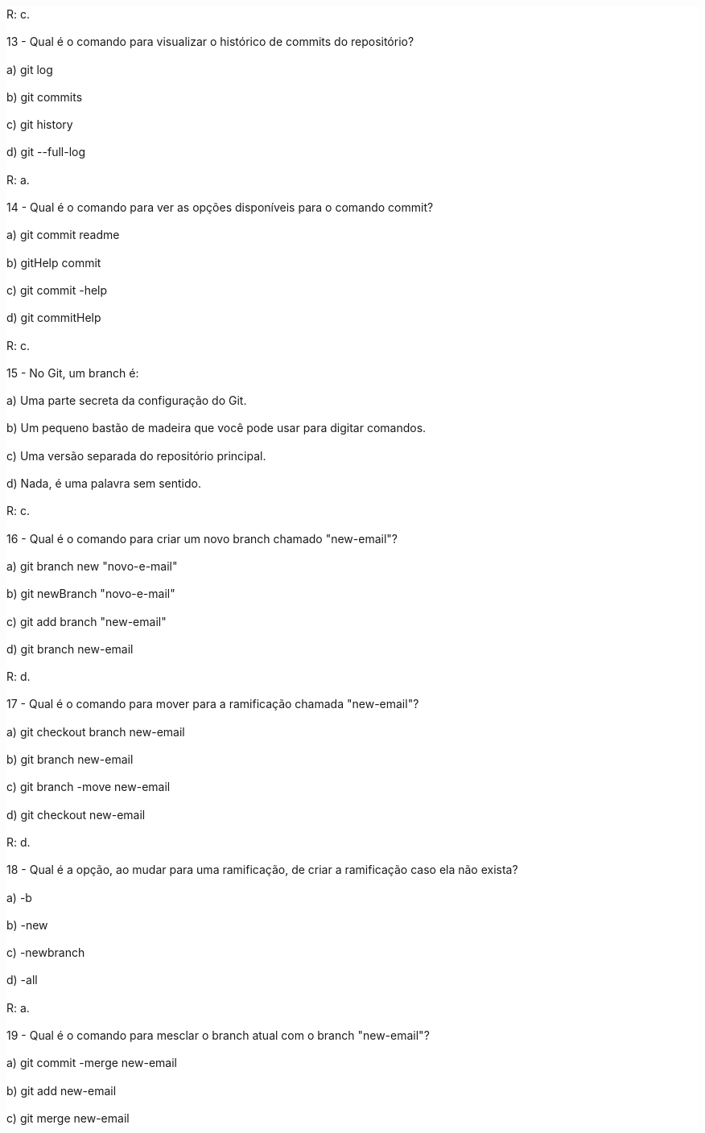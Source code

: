 R: c.

13 - Qual é o comando para visualizar o histórico de commits do repositório?

a) git log </p>
b) git commits </p>
c) git history </p>
d) git --full-log </p>

R: a.

14 - Qual é o comando para ver as opções disponíveis para o comando commit?

a) git commit readme </p>
b) gitHelp commit </p>
c) git commit -help </p>
d) git commitHelp </p>

R: c.

15 - No Git, um branch é:

a) Uma parte secreta da configuração do Git. </p>
b) Um pequeno bastão de madeira que você pode usar para digitar comandos. </p>
c) Uma versão separada do repositório principal. </p>
d) Nada, é uma palavra sem sentido. </p>

R: c.

16 - Qual é o comando para criar um novo branch chamado "new-email"?

a) git branch new "novo-e-mail" </p>
b) git newBranch "novo-e-mail" </p>
c) git add branch "new-email" </p>
d) git branch new-email </p>

R: d.

17 - Qual é o comando para mover para a ramificação chamada "new-email"?

a) git checkout branch new-email  </p>
b) git branch new-email </p>
c) git branch -move new-email </p>
d) git checkout new-email </p>

R: d.

18 - Qual é a opção, ao mudar para uma ramificação, de criar a ramificação caso ela não exista?

a) -b </p>
b) -new </p>
c) -newbranch </p>
d) -all </p>

R: a.

19 - Qual é o comando para mesclar o branch atual com o branch "new-email"?

a) git commit -merge new-email </p>
b) git add new-email </p>
c) git merge new-email  </p>
